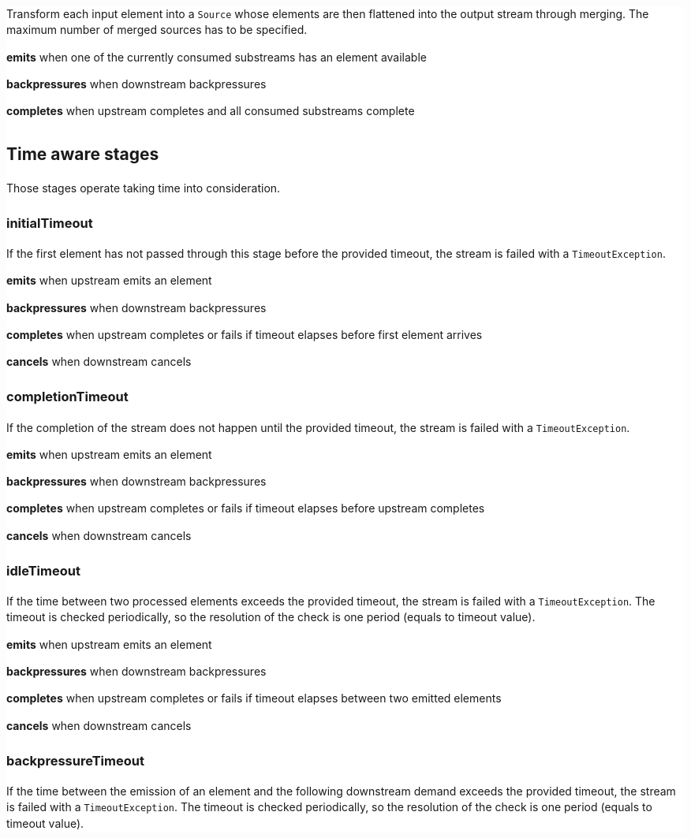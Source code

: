 Transform each input element into a `Source` whose elements are then flattened into the output stream through
merging. The maximum number of merged sources has to be specified.

**emits** when one of the currently consumed substreams has an element available

**backpressures** when downstream backpressures

**completes** when upstream completes and all consumed substreams complete

## Time aware stages

Those stages operate taking time into consideration.

### initialTimeout

If the first element has not passed through this stage before the provided timeout, the stream is failed
with a `TimeoutException`.

**emits** when upstream emits an element

**backpressures** when downstream backpressures

**completes** when upstream completes or fails if timeout elapses before first element arrives

**cancels** when downstream cancels

### completionTimeout

If the completion of the stream does not happen until the provided timeout, the stream is failed
with a `TimeoutException`.

**emits** when upstream emits an element

**backpressures** when downstream backpressures

**completes** when upstream completes or fails if timeout elapses before upstream completes

**cancels** when downstream cancels

### idleTimeout

If the time between two processed elements exceeds the provided timeout, the stream is failed
with a `TimeoutException`. The timeout is checked periodically, so the resolution of the
check is one period (equals to timeout value).

**emits** when upstream emits an element

**backpressures** when downstream backpressures

**completes** when upstream completes or fails if timeout elapses between two emitted elements

**cancels** when downstream cancels

### backpressureTimeout

If the time between the emission of an element and the following downstream demand exceeds the provided timeout,
the stream is failed with a `TimeoutException`. The timeout is checked periodically, so the resolution of the
check is one period (equals to timeout value).

